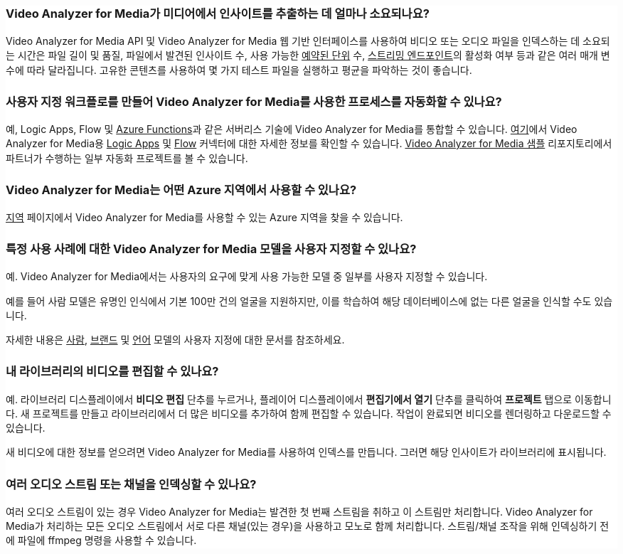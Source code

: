 ### <a name="how-long-does-it-take-video-analyzer-for-media-to-extract-insights-from-media"></a>Video Analyzer for Media가 미디어에서 인사이트를 추출하는 데 얼마나 소요되나요?

Video Analyzer for Media API 및 Video Analyzer for Media 웹 기반 인터페이스를 사용하여 비디오 또는 오디오 파일을 인덱스하는 데 소요되는 시간은 파일 길이 및 품질, 파일에서 발견된 인사이트 수, 사용 가능한 [예약된 단위](../../media-services/previous/media-services-scale-media-processing-overview.md) 수, [스트리밍 엔드포인트](../../media-services/previous/media-services-streaming-endpoints-overview.md)의 활성화 여부 등과 같은 여러 매개 변수에 따라 달라집니다. 고유한 콘텐츠를 사용하여 몇 가지 테스트 파일을 실행하고 평균을 파악하는 것이 좋습니다.

### <a name="can-i-create-customized-workflows-to-automate-processes-with-video-analyzer-for-media"></a>사용자 지정 워크플로를 만들어 Video Analyzer for Media를 사용한 프로세스를 자동화할 수 있나요?

예, Logic Apps, Flow 및 [Azure Functions](https://azure.microsoft.com/services/functions/)과 같은 서버리스 기술에 Video Analyzer for Media를 통합할 수 있습니다. [여기](https://azure.microsoft.com/blog/logic-apps-flow-connectors-will-make-automating-video-indexer-simpler-than-ever/)에서 Video Analyzer for Media용 [Logic Apps](https://azure.microsoft.com/services/logic-apps/) 및 [Flow](https://flow.microsoft.com/en-us/) 커넥터에 대한 자세한 정보를 확인할 수 있습니다. [Video Analyzer for Media 샘플](https://github.com/Azure-Samples/media-services-video-indexer) 리포지토리에서 파트너가 수행하는 일부 자동화 프로젝트를 볼 수 있습니다.

### <a name="in-which-azure-regions-is-video-analyzer-for-media-available"></a>Video Analyzer for Media는 어떤 Azure 지역에서 사용할 수 있나요?

[지역](https://azure.microsoft.com/global-infrastructure/services/?products=cognitive-services&regions=all) 페이지에서 Video Analyzer for Media를 사용할 수 있는 Azure 지역을 찾을 수 있습니다.

### <a name="can-i-customize-video-analyzer-for-media-models-for-my-specific-use-case"></a>특정 사용 사례에 대한 Video Analyzer for Media 모델을 사용자 지정할 수 있나요? 

예. Video Analyzer for Media에서는 사용자의 요구에 맞게 사용 가능한 모델 중 일부를 사용자 지정할 수 있습니다. 

예를 들어 사람 모델은 유명인 인식에서 기본 100만 건의 얼굴을 지원하지만, 이를 학습하여 해당 데이터베이스에 없는 다른 얼굴을 인식할 수도 있습니다. 

자세한 내용은 [사람](customize-person-model-overview.md), [브랜드](customize-brands-model-overview.md) 및 [언어](customize-language-model-overview.md) 모델의 사용자 지정에 대한 문서를 참조하세요. 

###  <a name="can-i-edit-the-videos-in-my-library"></a>내 라이브러리의 비디오를 편집할 수 있나요?

예. 라이브러리 디스플레이에서 **비디오 편집** 단추를 누르거나, 플레이어 디스플레이에서 **편집기에서 열기** 단추를 클릭하여 **프로젝트** 탭으로 이동합니다. 새 프로젝트를 만들고 라이브러리에서 더 많은 비디오를 추가하여 함께 편집할 수 있습니다. 작업이 완료되면 비디오를 렌더링하고 다운로드할 수 있습니다. 

새 비디오에 대한 정보를 얻으려면 Video Analyzer for Media를 사용하여 인덱스를 만듭니다. 그러면 해당 인사이트가 라이브러리에 표시됩니다.

### <a name="can-i-index-multiple-audio-streams-or-channels"></a>여러 오디오 스트림 또는 채널을 인덱싱할 수 있나요?

여러 오디오 스트림이 있는 경우 Video Analyzer for Media는 발견한 첫 번째 스트림을 취하고 이 스트림만 처리합니다. Video Analyzer for Media가 처리하는 모든 오디오 스트림에서 서로 다른 채널(있는 경우)을 사용하고 모노로 함께 처리합니다. 스트림/채널 조작을 위해 인덱싱하기 전에 파일에 ffmpeg 명령을 사용할 수 있습니다.
